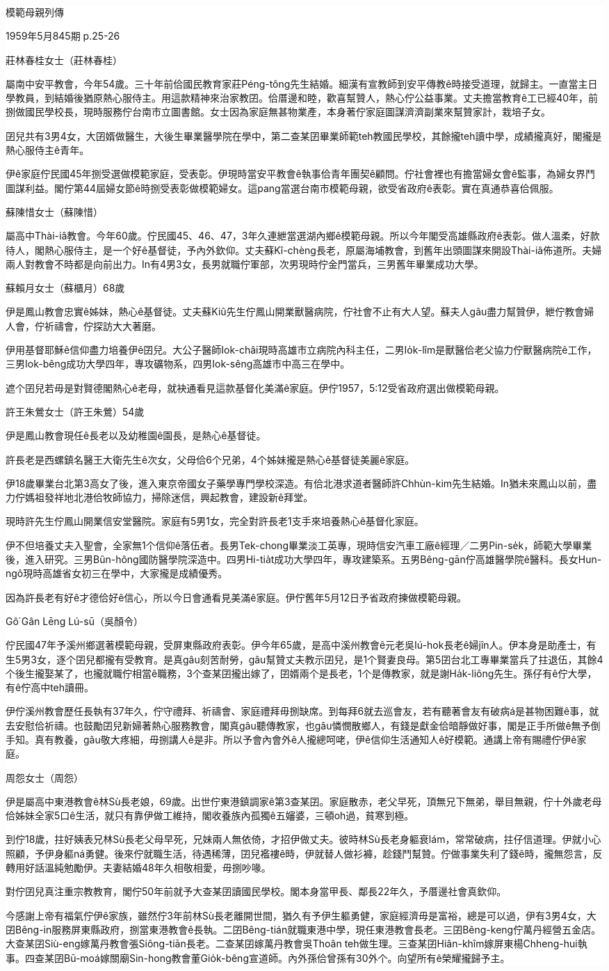 模範母親列傳

1959年5月845期 p.25-26

莊林春桂女士（莊林春桂）

屬南中安平教會，今年54歲。三十年前佮國民教育家莊Péng-tông先生結婚。細漢有宣教師到安平傳教ê時接受道理，就歸主。一直當主日學教員，到結婚後猶原熱心服侍主。用這款精神來治家教囝。佮厝邊和睦，歡喜幫贊人，熱心佇公益事業。丈夫擔當教育ê工已經40年，前捌做國民學校長，現時服務佇台南市立圖書館。女士因為家庭無甚物業產，本身著佇家庭圖謀濟濟副業來幫贊家計，栽培子女。

囝兒共有3男4女，大囝婿做醫生，大後生畢業醫學院在學中，第二查某囝畢業師範teh教國民學校，其餘攏teh讀中學，成績攏真好，閣攏是熱心服侍主ê青年。

伊ê家庭佇民國45年捌受選做模範家庭，受表彰。伊現時當安平教會ê執事佮青年團契ê顧問。佇社會裡也有擔當婦女會ê監事，為婦女界鬥圖謀利益。閣佇第44屆婦女節ê時捌受表彰做模範婦女。這pang當選台南市模範母親，欲受省政府ê表彰。實在真通恭喜佮佩服。

蘇陳惜女士（蘇陳惜）

屬高中Thài-iâ教會。今年60歲。佇民國45、46、47，3年久連紲當選湖內鄉ê模範母親。所以今年閣受高雄縣政府ê表彰。做人溫柔，好款待人，閣熱心服侍主，是一个好ê基督徒，予內外欽仰。丈夫蘇Kî-chèng長老，原屬海埔教會，到舊年出頭圖謀來開設Thài-iâ佈道所。夫婦兩人對教會不時都是向前出力。In有4男3女，長男就職佇軍部，次男現時佇金門當兵，三男舊年畢業成功大學。

蘇賴月女士（蘇櫃月）68歲

伊是鳳山教會忠實ê姊妹，熱心ê基督徒。丈夫蘇Kiû先生佇鳳山開業獸醫病院，佇社會不止有大人望。蘇夫人gâu盡力幫贊伊，紲佇教會婦人會，佇祈禱會，佇探訪大大著磨。

伊用基督耶穌ê信仰盡力培養伊ê囝兒。大公子醫師Iok-châi現時高雄市立病院內科主任，二男Io̍k-lîm是獸醫佮老父協力佇獸醫病院ê工作，三男Iok-bêng成功大學四年，專攻礦物系，四男Iok-sêng高雄市中高三在學中。

遮个囝兒若毋是對賢德閣熱心ê老母，就袂通看見這款基督化美滿ê家庭。伊佇1957，5:12受省政府選出做模範母親。

許王朱鶯女士（許王朱鶯）54歲

伊是鳳山教會現任ê長老以及幼稚園ê園長，是熱心ê基督徒。

許長老是西螺鎮名醫王大衛先生ê次女，父母佮6个兄弟，4个姊妹攏是熱心ê基督徒美麗ê家庭。

伊18歲畢業台北第3高女了後，進入東京帝國女子藥學專門學校深造。有佮北港求道者醫師許Chhùn-kim先生結婚。In猶未來鳳山以前，盡力佇媽祖發祥地北港佮牧師協力，掃除迷信，興起教會，建設新ê拜堂。

現時許先生佇鳳山開業信安堂醫院。家庭有5男1女，完全對許長老1支手來培養熱心ê基督化家庭。

伊不但培養丈夫入聖會，全家無1个信仰ê落伍者。長男Tek-chong畢業淡工英專，現時信安汽車工廠ê經理／二男Pin-se̍k，師範大學畢業後，進入研究。三男Bûn-hông國防醫學院深造中。四男Hi-tia̍t成功大學四年，專攻建築系。五男Bêng-gān佇高雄醫學院ê醫科。長女Hun-ngô͘現時高雄省女初三在學中，大家攏是成績優秀。

因為許長老有好ê才德佮好ê信心，所以今日會通看見美滿ê家庭。伊佇舊年5月12日予省政府揀做模範母親。

Gô͘ Gân Lēng Lú-sū（吳顏令）

佇民國47年予溪州鄉選著模範母親，受屏東縣政府表彰。伊今年65歲，是高中溪州教會ê元老吳Iú-hok長老ê婦jîn人。伊本身是助產士，有生5男3女，逐个囝兒都攏有受教育。是真gâu刻苦耐勞，gâu幫贊丈夫教示囝兒，是1个賢妻良母。第5囝台北工專畢業當兵了拄退伍，其餘4个後生攏娶某了，也攏就職佇相當ê職務，3个查某囝攏出嫁了，囝婿兩个是長老，1个是傳教家，就是謝Ha̍k-liông先生。孫仔有ê佇大學，有ê佇高中teh讀冊。

伊佇溪州教會歷任長執有37年久，佇守禮拜、祈禱會、家庭禮拜毋捌缺席。到每拜6就去巡會友，若有聽著會友有破病á是甚物困難ê事，就去安慰佮祈禱。也鼓勵囝兒新婦著熱心服務教會，閣真gâu聽傳教家，也gâu憐憫散鄉人，有錢是獻金佮暗靜做好事，閣是正手所做ê無予倒手知。真有教養，gâu敬大疼細，毋捌講人ê是非。所以予會內會外ê人攏總呵咾，伊ê信仰生活通知人ê好模範。通講上帝有賜禮佇伊ê家庭。

周怨女士（周怨）

伊是屬高中東港教會ê林Sù長老娘，69歲。出世佇東港鎮調家ê第3查某囝。家庭散赤，老父早死，頂無兄下無弟，舉目無親，佇十外歲老母佮姊妹全家5口ê生活，就只有靠伊做工維持，閣收養族內孤獨ê五嬸婆，三頓oh過，貧寒到極。

到佇18歲，拄好姨表兄林Sù長老父母早死，兄妹兩人無依倚，才招伊做丈夫。彼時林Sù長老身軀衰lám，常常破病，拄仔信道理。伊就小心照顧，予伊身軀ná勇健。後來佇就職生活，待遇稀薄，囝兒襤褸ê時，伊就替人做衫褲，趁錢鬥幫贊。佇做事業失利了錢ê時，攏無怨言，反轉用好話溫純勉勵伊。夫妻結婚48年久相敬相愛，毋捌吵喙。

對佇囝兒真注重宗教教育，閣佇50年前就予大查某囝讀國民學校。閣本身當甲長、鄰長22年久，予厝邊社會真欽仰。

今感謝上帝有福氣佇伊ê家族，雖然佇3年前林Sù長老離開世間，猶久有予伊生軀勇健，家庭經濟毋是富裕，總是可以過，伊有3男4女，大囝Bêng-in服務屏東縣政府，捌當東港教會ê長執。二囝Bêng-tián就職東港中學，現任東港教會長老。三囝Bêng-keng佇萬丹經營五金店。大查某囝Siù-eng嫁萬丹教會張Siông-tiān長老。二查某囝嫁萬丹教會吳Thoân teh做生理。三查某囝Hiân-khîm嫁屏東楊Chheng-hui執事。四查某囝Bū-moá嫁關廟Sin-hong教會董Gio̍k-bêng宣道師。內外孫佮曾孫有30外个。向望所有ê榮耀攏歸予主。
